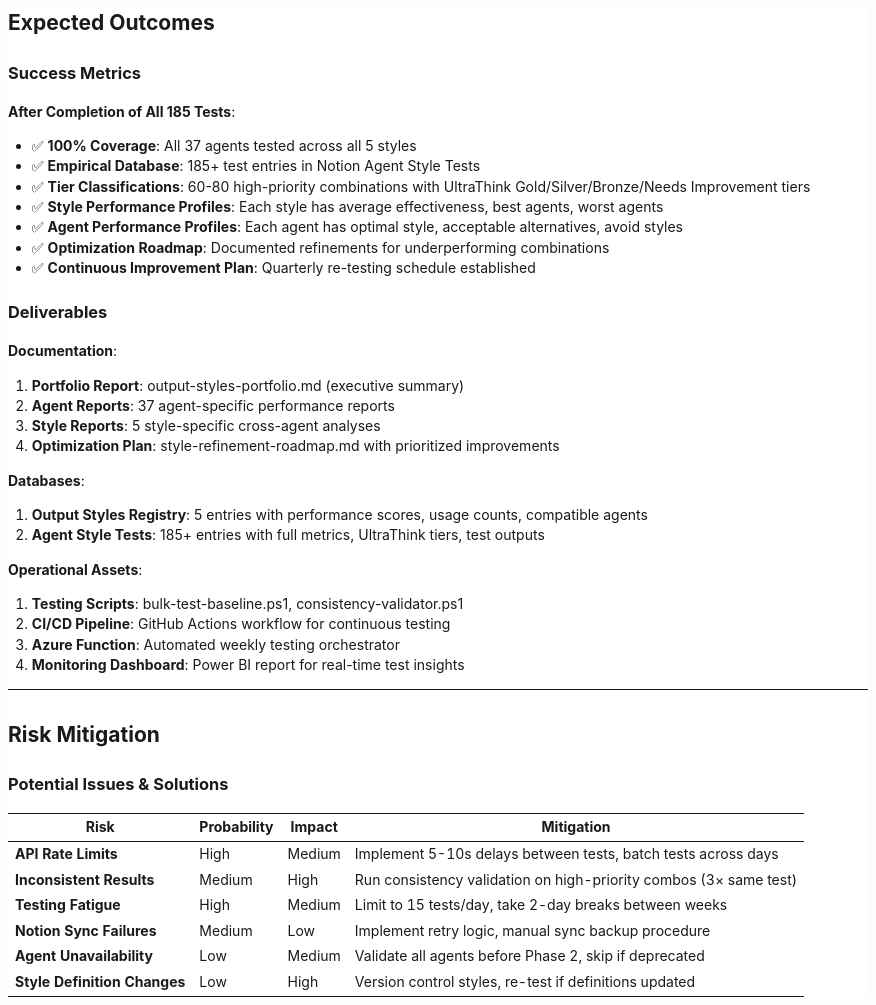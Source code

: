 
## Expected Outcomes

### Success Metrics

**After Completion of All 185 Tests**:

- ✅ **100% Coverage**: All 37 agents tested across all 5 styles
- ✅ **Empirical Database**: 185+ test entries in Notion Agent Style Tests
- ✅ **Tier Classifications**: 60-80 high-priority combinations with UltraThink Gold/Silver/Bronze/Needs Improvement tiers
- ✅ **Style Performance Profiles**: Each style has average effectiveness, best agents, worst agents
- ✅ **Agent Performance Profiles**: Each agent has optimal style, acceptable alternatives, avoid styles
- ✅ **Optimization Roadmap**: Documented refinements for underperforming combinations
- ✅ **Continuous Improvement Plan**: Quarterly re-testing schedule established

### Deliverables

**Documentation**:
1. **Portfolio Report**: output-styles-portfolio.md (executive summary)
2. **Agent Reports**: 37 agent-specific performance reports
3. **Style Reports**: 5 style-specific cross-agent analyses
4. **Optimization Plan**: style-refinement-roadmap.md with prioritized improvements

**Databases**:
1. **Output Styles Registry**: 5 entries with performance scores, usage counts, compatible agents
2. **Agent Style Tests**: 185+ entries with full metrics, UltraThink tiers, test outputs

**Operational Assets**:
1. **Testing Scripts**: bulk-test-baseline.ps1, consistency-validator.ps1
2. **CI/CD Pipeline**: GitHub Actions workflow for continuous testing
3. **Azure Function**: Automated weekly testing orchestrator
4. **Monitoring Dashboard**: Power BI report for real-time test insights

---

## Risk Mitigation

### Potential Issues & Solutions

| Risk | Probability | Impact | Mitigation |
|------|-------------|--------|------------|
| **API Rate Limits** | High | Medium | Implement 5-10s delays between tests, batch tests across days |
| **Inconsistent Results** | Medium | High | Run consistency validation on high-priority combos (3× same test) |
| **Testing Fatigue** | High | Medium | Limit to 15 tests/day, take 2-day breaks between weeks |
| **Notion Sync Failures** | Medium | Low | Implement retry logic, manual sync backup procedure |
| **Agent Unavailability** | Low | Medium | Validate all agents before Phase 2, skip if deprecated |
| **Style Definition Changes** | Low | High | Version control styles, re-test if definitions updated |
